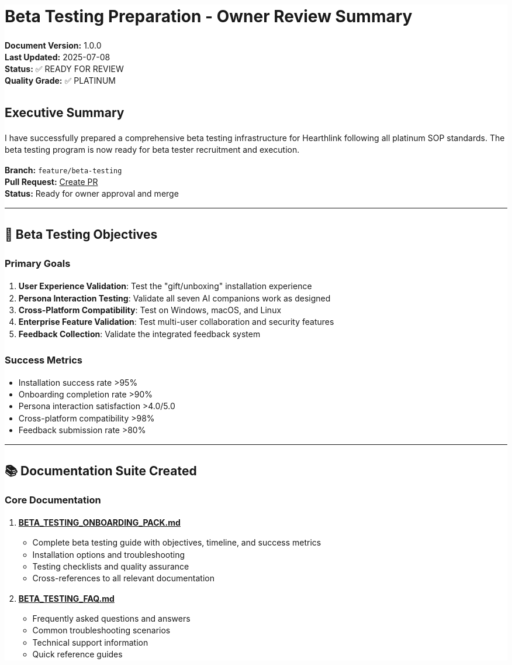 # Beta Testing Preparation - Owner Review Summary

**Document Version:** 1.0.0  
**Last Updated:** 2025-07-08  
**Status:** ✅ READY FOR REVIEW  
**Quality Grade:** ✅ PLATINUM

## Executive Summary

I have successfully prepared a comprehensive beta testing infrastructure for Hearthlink following all platinum SOP standards. The beta testing program is now ready for beta tester recruitment and execution.

**Branch:** `feature/beta-testing`  
**Pull Request:** [Create PR](https://github.com/WulfForge/Hearthlink/pull/new/feature/beta-testing)  
**Status:** Ready for owner approval and merge

---

## 🎯 Beta Testing Objectives

### Primary Goals
1. **User Experience Validation**: Test the "gift/unboxing" installation experience
2. **Persona Interaction Testing**: Validate all seven AI companions work as designed
3. **Cross-Platform Compatibility**: Test on Windows, macOS, and Linux
4. **Enterprise Feature Validation**: Test multi-user collaboration and security features
5. **Feedback Collection**: Validate the integrated feedback system

### Success Metrics
- Installation success rate >95%
- Onboarding completion rate >90%
- Persona interaction satisfaction >4.0/5.0
- Cross-platform compatibility >98%
- Feedback submission rate >80%

---

## 📚 Documentation Suite Created

### Core Documentation
1. **[BETA_TESTING_ONBOARDING_PACK.md](./BETA_TESTING_ONBOARDING_PACK.md)**
   - Complete beta testing guide with objectives, timeline, and success metrics
   - Installation options and troubleshooting
   - Testing checklists and quality assurance
   - Cross-references to all relevant documentation

2. **[BETA_TESTING_FAQ.md](./BETA_TESTING_FAQ.md)**
   - Frequently asked questions and answers
   - Common troubleshooting scenarios
   - Technical support information
   - Quick reference guides

